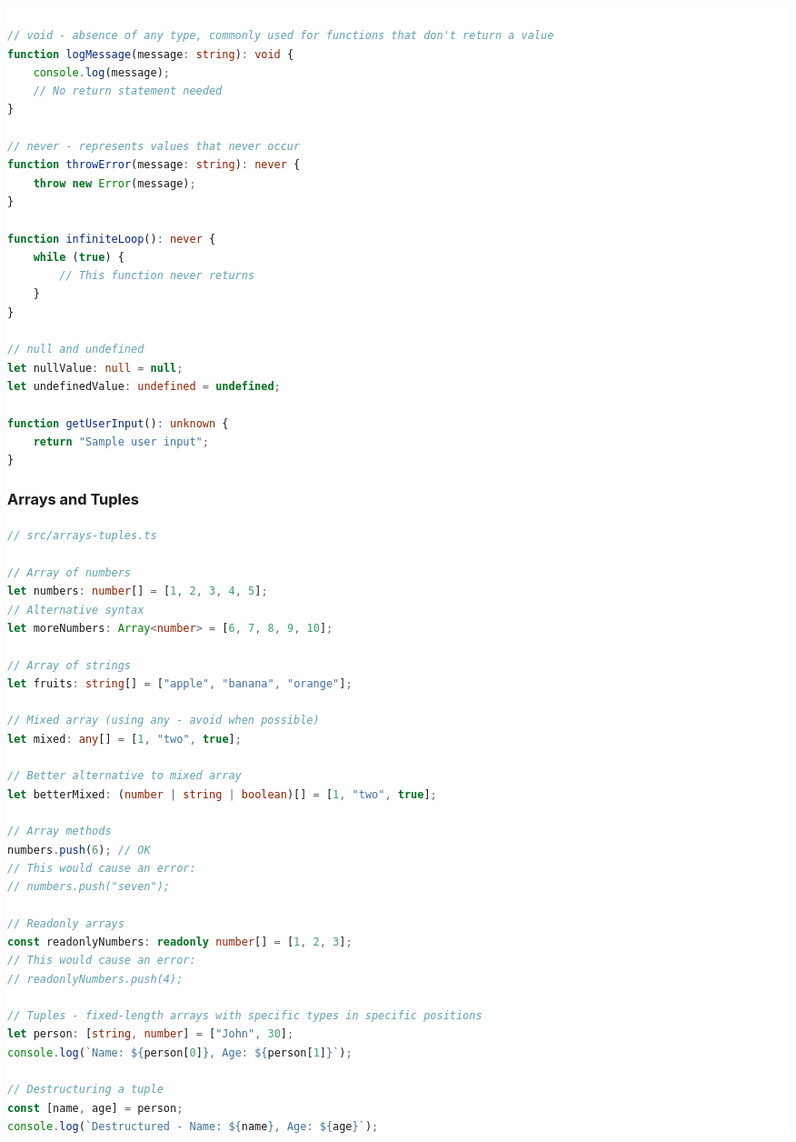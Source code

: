 ```typescript

// void - absence of any type, commonly used for functions that don't return a value
function logMessage(message: string): void {
    console.log(message);
    // No return statement needed
}

// never - represents values that never occur
function throwError(message: string): never {
    throw new Error(message);
}

function infiniteLoop(): never {
    while (true) {
        // This function never returns
    }
}

// null and undefined
let nullValue: null = null;
let undefinedValue: undefined = undefined;

function getUserInput(): unknown {
    return "Sample user input";
}
```

### Arrays and Tuples

```typescript
// src/arrays-tuples.ts

// Array of numbers
let numbers: number[] = [1, 2, 3, 4, 5];
// Alternative syntax
let moreNumbers: Array<number> = [6, 7, 8, 9, 10];

// Array of strings
let fruits: string[] = ["apple", "banana", "orange"];

// Mixed array (using any - avoid when possible)
let mixed: any[] = [1, "two", true];

// Better alternative to mixed array
let betterMixed: (number | string | boolean)[] = [1, "two", true];

// Array methods
numbers.push(6); // OK
// This would cause an error:
// numbers.push("seven");

// Readonly arrays
const readonlyNumbers: readonly number[] = [1, 2, 3];
// This would cause an error:
// readonlyNumbers.push(4);

// Tuples - fixed-length arrays with specific types in specific positions
let person: [string, number] = ["John", 30];
console.log(`Name: ${person[0]}, Age: ${person[1]}`);

// Destructuring a tuple
const [name, age] = person;
console.log(`Destructured - Name: ${name}, Age: ${age}`);
```